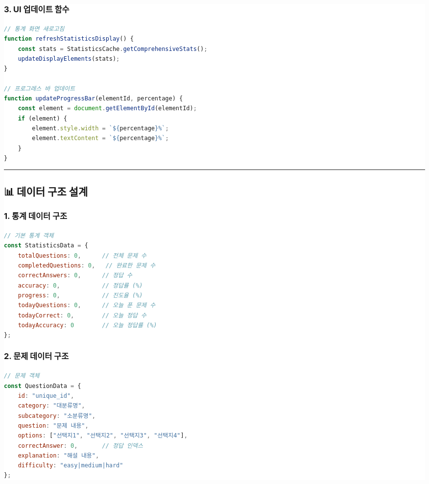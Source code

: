 
### 3. UI 업데이트 함수
```javascript
// 통계 화면 새로고침
function refreshStatisticsDisplay() {
    const stats = StatisticsCache.getComprehensiveStats();
    updateDisplayElements(stats);
}

// 프로그레스 바 업데이트
function updateProgressBar(elementId, percentage) {
    const element = document.getElementById(elementId);
    if (element) {
        element.style.width = `${percentage}%`;
        element.textContent = `${percentage}%`;
    }
}
```

---

## 📊 데이터 구조 설계

### 1. 통계 데이터 구조
```javascript
// 기본 통계 객체
const StatisticsData = {
    totalQuestions: 0,      // 전체 문제 수
    completedQuestions: 0,   // 완료한 문제 수
    correctAnswers: 0,      // 정답 수
    accuracy: 0,            // 정답률 (%)
    progress: 0,            // 진도율 (%)
    todayQuestions: 0,      // 오늘 푼 문제 수
    todayCorrect: 0,        // 오늘 정답 수
    todayAccuracy: 0        // 오늘 정답률 (%)
};
```

### 2. 문제 데이터 구조
```javascript
// 문제 객체
const QuestionData = {
    id: "unique_id",
    category: "대분류명",
    subcategory: "소분류명",
    question: "문제 내용",
    options: ["선택지1", "선택지2", "선택지3", "선택지4"],
    correctAnswer: 0,       // 정답 인덱스
    explanation: "해설 내용",
    difficulty: "easy|medium|hard"
};
```

